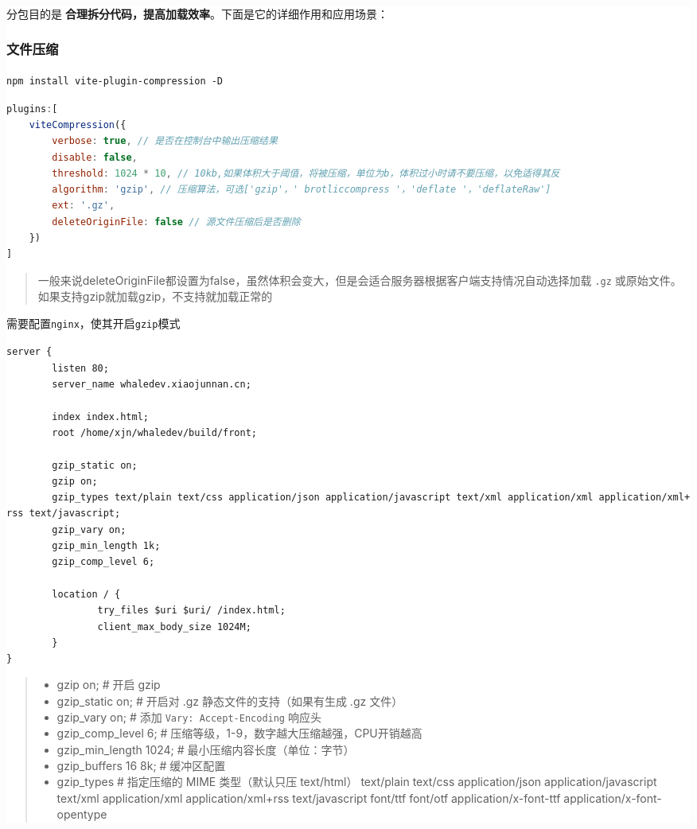 分包目的是 **合理拆分代码，提高加载效率**。下面是它的详细作用和应用场景：



### 文件压缩

`npm install vite-plugin-compression -D`

```js
plugins:[
    viteCompression({
        verbose: true, // 是否在控制台中输出压缩结果
        disable: false,
        threshold: 1024 * 10, // 10kb,如果体积大于阈值，将被压缩，单位为b，体积过小时请不要压缩，以免适得其反
        algorithm: 'gzip', // 压缩算法，可选['gzip'，' brotliccompress '，'deflate '，'deflateRaw']
        ext: '.gz',
        deleteOriginFile: false // 源文件压缩后是否删除
    })
]
```

> 一般来说deleteOriginFile都设置为false，虽然体积会变大，但是会适合服务器根据客户端支持情况自动选择加载 `.gz` 或原始文件。如果支持gzip就加载gzip，不支持就加载正常的

需要配置`nginx`，使其开启`gzip`模式

```
server {
        listen 80;
        server_name whaledev.xiaojunnan.cn;

        index index.html;
        root /home/xjn/whaledev/build/front;

        gzip_static on;
        gzip on;
        gzip_types text/plain text/css application/json application/javascript text/xml application/xml application/xml+rss text/javascript;
        gzip_vary on;
        gzip_min_length 1k;
        gzip_comp_level 6;

        location / {
                try_files $uri $uri/ /index.html;
                client_max_body_size 1024M;
        }
}
```

> - gzip on;                        # 开启 gzip
> - gzip_static on;                 # 开启对 .gz 静态文件的支持（如果有生成 .gz 文件）
> - gzip_vary on;                   # 添加 `Vary: Accept-Encoding` 响应头
> - gzip_comp_level 6;              # 压缩等级，1-9，数字越大压缩越强，CPU开销越高
> - gzip_min_length 1024;           # 最小压缩内容长度（单位：字节）
> - gzip_buffers 16 8k;             # 缓冲区配置
> - gzip_types                       # 指定压缩的 MIME 类型（默认只压 text/html）
>           text/plain
>           text/css
>           application/json
>           application/javascript
>           text/xml
>           application/xml
>           application/xml+rss
>           text/javascript
>           font/ttf
>           font/otf
>           application/x-font-ttf
>           application/x-font-opentype